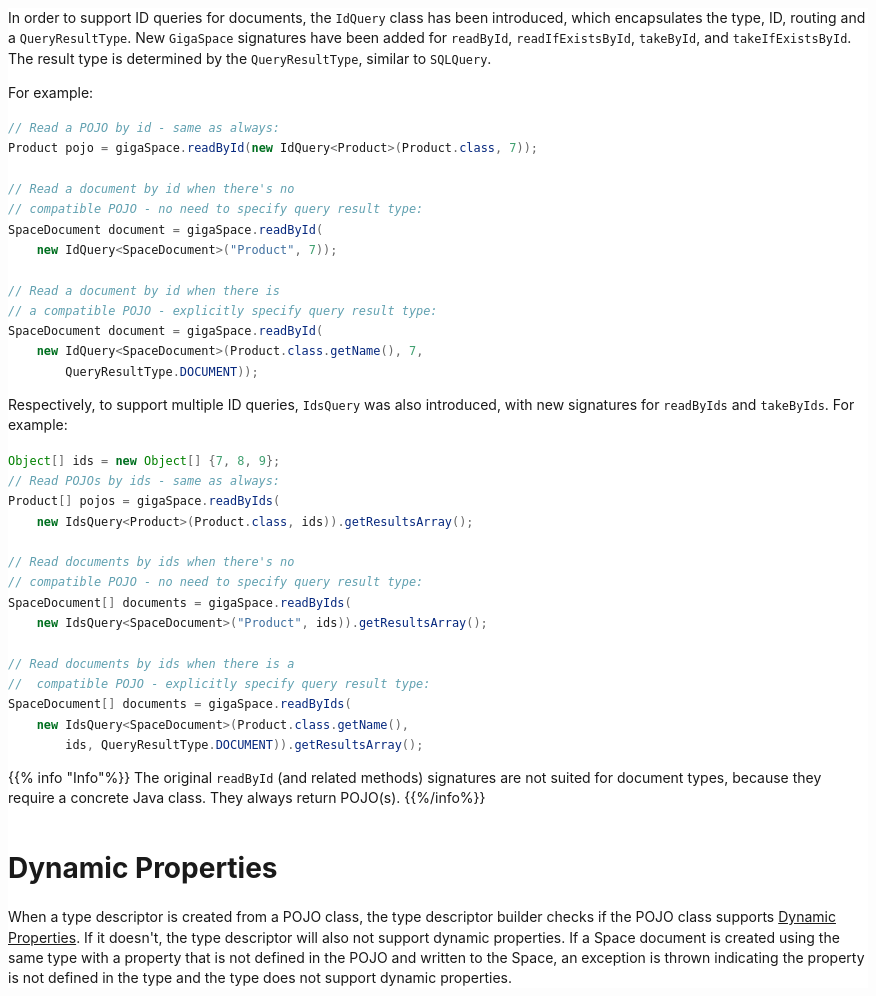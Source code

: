 In order to support ID queries for documents, the `IdQuery` class has been introduced, which encapsulates the type, ID, routing and a `QueryResultType`. New `GigaSpace` signatures have been added for `readById`, `readIfExistsById`, `takeById`, and `takeIfExistsById`. The result type is determined by the `QueryResultType`, similar to `SQLQuery`.

For example:


```java
// Read a POJO by id - same as always:
Product pojo = gigaSpace.readById(new IdQuery<Product>(Product.class, 7));

// Read a document by id when there's no
// compatible POJO - no need to specify query result type:
SpaceDocument document = gigaSpace.readById(
    new IdQuery<SpaceDocument>("Product", 7));

// Read a document by id when there is
// a compatible POJO - explicitly specify query result type:
SpaceDocument document = gigaSpace.readById(
    new IdQuery<SpaceDocument>(Product.class.getName(), 7,
        QueryResultType.DOCUMENT));
```

Respectively, to support multiple ID queries, `IdsQuery` was also introduced, with new signatures for `readByIds` and `takeByIds`. For example:


```java
Object[] ids = new Object[] {7, 8, 9};
// Read POJOs by ids - same as always:
Product[] pojos = gigaSpace.readByIds(
    new IdsQuery<Product>(Product.class, ids)).getResultsArray();

// Read documents by ids when there's no
// compatible POJO - no need to specify query result type:
SpaceDocument[] documents = gigaSpace.readByIds(
    new IdsQuery<SpaceDocument>("Product", ids)).getResultsArray();

// Read documents by ids when there is a
//  compatible POJO - explicitly specify query result type:
SpaceDocument[] documents = gigaSpace.readByIds(
    new IdsQuery<SpaceDocument>(Product.class.getName(),
        ids, QueryResultType.DOCUMENT)).getResultsArray();
```

{{% info "Info"%}}
The original `readById` (and related methods) signatures are not suited for document types, because they require a concrete Java class. They always return POJO(s).
{{%/info%}}

# Dynamic Properties

When a type descriptor is created from a POJO class, the type descriptor builder checks if the POJO class supports [Dynamic Properties](./dynamic-properties.html). If it doesn't, the type descriptor will also not support dynamic properties. If a Space document is created using the same type with a property that is not defined in the POJO and written to the Space, an exception is thrown indicating the property is not defined in the type and the type does not support dynamic properties.
